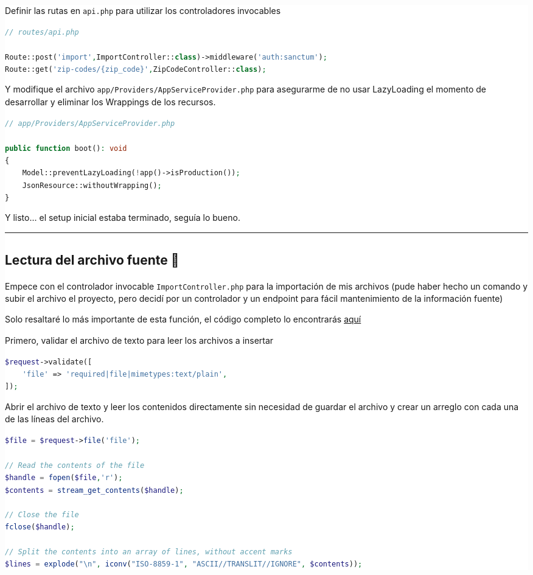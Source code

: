 Definir las rutas en `api.php` para utilizar los controladores invocables

```php
// routes/api.php

Route::post('import',ImportController::class)->middleware('auth:sanctum');
Route::get('zip-codes/{zip_code}',ZipCodeController::class);
```

Y modifique el archivo `app/Providers/AppServiceProvider.php` para asegurarme de no usar LazyLoading el momento de desarrollar y eliminar los Wrappings de los recursos.

```php
// app/Providers/AppServiceProvider.php

public function boot(): void
{
    Model::preventLazyLoading(!app()->isProduction());
    JsonResource::withoutWrapping();
}
```

Y listo... el setup inicial estaba terminado, seguía lo bueno.

---

## Lectura del archivo fuente 📄

Empece con el controlador invocable `ImportController.php` para la importación de mis archivos (pude haber hecho un comando y subir el archivo el proyecto, 
pero decidí por un controlador y un endpoint para fácil mantenimiento de la información fuente)

Solo resaltaré lo más importante de esta función, el código completo lo encontrarás [aquí](/app/Http/Controllers/ImportController.php) 

Primero, validar el archivo de texto para leer los archivos a insertar

```php
$request->validate([
    'file' => 'required|file|mimetypes:text/plain',
]);
```

Abrir el archivo de texto y leer los contenidos directamente sin necesidad de guardar el archivo y crear un arreglo con cada una de las líneas del archivo.
```php
$file = $request->file('file');

// Read the contents of the file
$handle = fopen($file,'r');
$contents = stream_get_contents($handle);

// Close the file
fclose($handle);

// Split the contents into an array of lines, without accent marks
$lines = explode("\n", iconv("ISO-8859-1", "ASCII//TRANSLIT//IGNORE", $contents));
```
